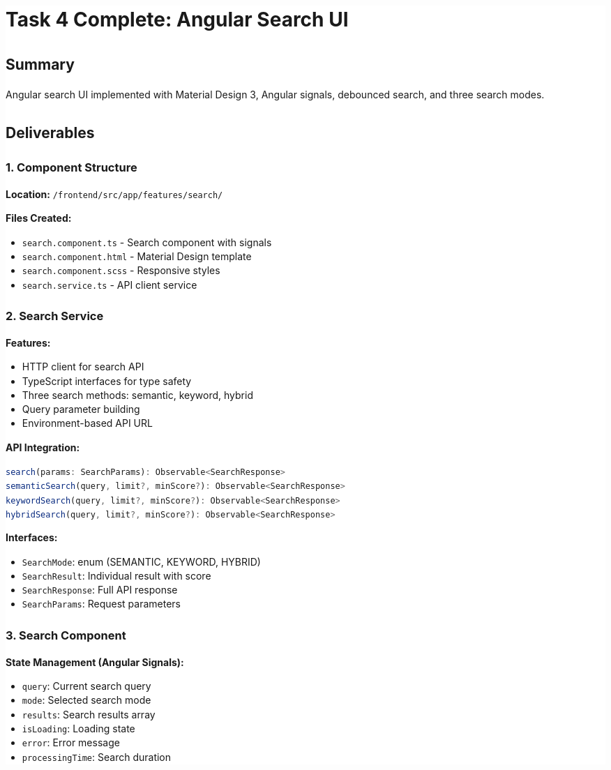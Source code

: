# Task 4 Complete: Angular Search UI

## Summary
Angular search UI implemented with Material Design 3, Angular signals, debounced search, and three search modes.

## Deliverables

### 1. Component Structure
**Location:** `/frontend/src/app/features/search/`

**Files Created:**
- `search.component.ts` - Search component with signals
- `search.component.html` - Material Design template
- `search.component.scss` - Responsive styles
- `search.service.ts` - API client service

### 2. Search Service

**Features:**
- HTTP client for search API
- TypeScript interfaces for type safety
- Three search methods: semantic, keyword, hybrid
- Query parameter building
- Environment-based API URL

**API Integration:**
```typescript
search(params: SearchParams): Observable<SearchResponse>
semanticSearch(query, limit?, minScore?): Observable<SearchResponse>
keywordSearch(query, limit?, minScore?): Observable<SearchResponse>
hybridSearch(query, limit?, minScore?): Observable<SearchResponse>
```

**Interfaces:**
- `SearchMode`: enum (SEMANTIC, KEYWORD, HYBRID)
- `SearchResult`: Individual result with score
- `SearchResponse`: Full API response
- `SearchParams`: Request parameters

### 3. Search Component

**State Management (Angular Signals):**
- `query`: Current search query
- `mode`: Selected search mode
- `results`: Search results array
- `isLoading`: Loading state
- `error`: Error message
- `processingTime`: Search duration
